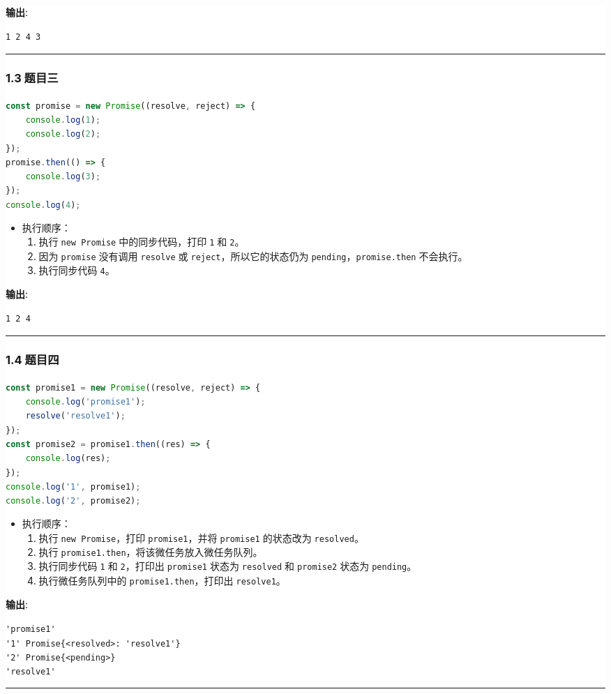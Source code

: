 **输出**:

```
1 2 4 3
```

---

### 1.3 题目三

```javascript
const promise = new Promise((resolve, reject) => {
	console.log(1);
	console.log(2);
});
promise.then(() => {
	console.log(3);
});
console.log(4);
```

- 执行顺序：
  1. 执行 `new Promise` 中的同步代码，打印 `1` 和 `2`。
  2. 因为 `promise` 没有调用 `resolve` 或 `reject`，所以它的状态仍为 `pending`，`promise.then` 不会执行。
  3. 执行同步代码 `4`。

**输出**:

```
1 2 4
```

---

### 1.4 题目四

```javascript
const promise1 = new Promise((resolve, reject) => {
	console.log('promise1');
	resolve('resolve1');
});
const promise2 = promise1.then((res) => {
	console.log(res);
});
console.log('1', promise1);
console.log('2', promise2);
```

- 执行顺序：
  1. 执行 `new Promise`，打印 `promise1`，并将 `promise1` 的状态改为 `resolved`。
  2. 执行 `promise1.then`，将该微任务放入微任务队列。
  3. 执行同步代码 `1` 和 `2`，打印出 `promise1` 状态为 `resolved` 和 `promise2` 状态为 `pending`。
  4. 执行微任务队列中的 `promise1.then`，打印出 `resolve1`。

**输出**:

```
'promise1'
'1' Promise{<resolved>: 'resolve1'}
'2' Promise{<pending>}
'resolve1'
```

---